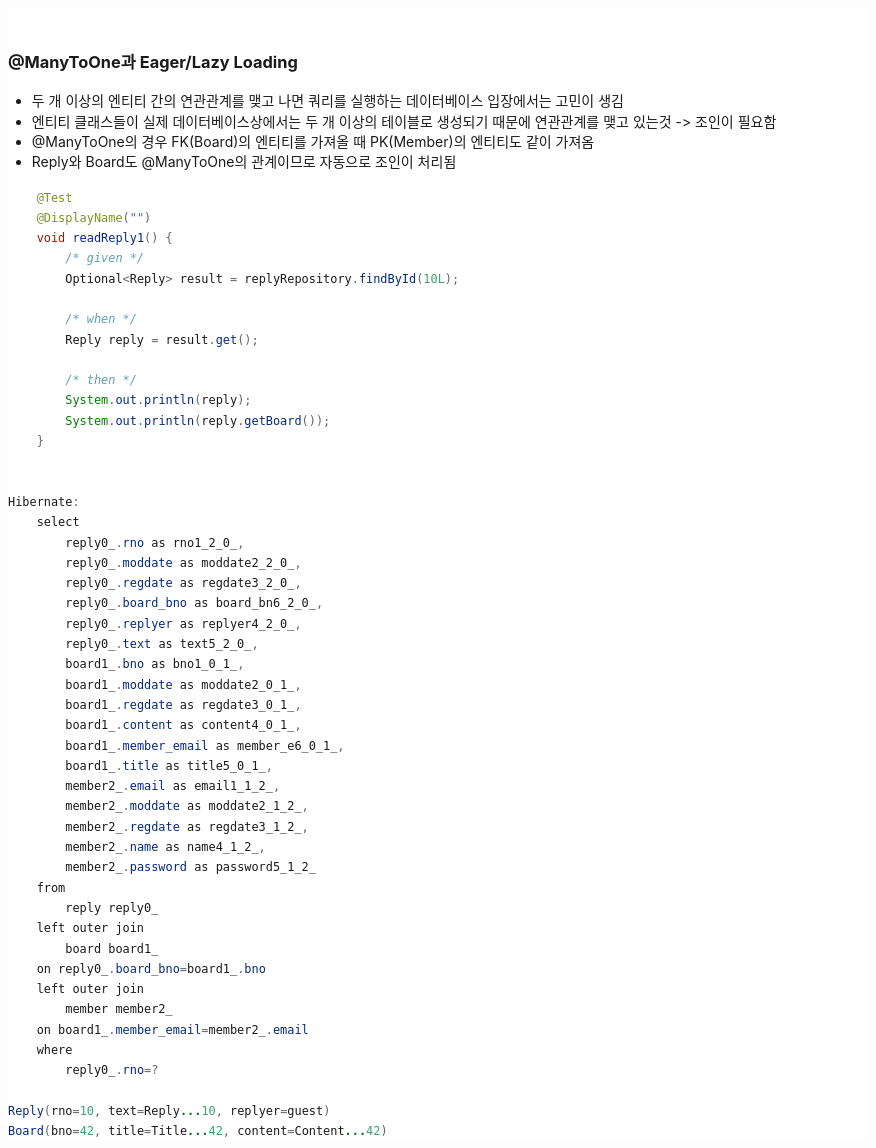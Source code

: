 ```java

```

<br>

### @ManyToOne과 Eager/Lazy Loading
- 두 개 이상의 엔티티 간의 연관관계를 맺고 나면 쿼리를 실행하는 데이터베이스 입장에서는 고민이 생김
- 엔티티 클래스들이 실제 데이터베이스상에서는 두 개 이상의 테이블로 생성되기 때문에 연관관계를 맺고 있는것 -> 조인이 필요함
- @ManyToOne의 경우 FK(Board)의 엔티티를 가져올 때 PK(Member)의 엔티티도 같이 가져옴
- Reply와 Board도 @ManyToOne의 관계이므로 자동으로 조인이 처리됨

```java
    @Test
    @DisplayName("")
    void readReply1() {
        /* given */
        Optional<Reply> result = replyRepository.findById(10L);

        /* when */
        Reply reply = result.get();

        /* then */
        System.out.println(reply);
        System.out.println(reply.getBoard());
    }


Hibernate:
    select
        reply0_.rno as rno1_2_0_,
        reply0_.moddate as moddate2_2_0_,
        reply0_.regdate as regdate3_2_0_,
        reply0_.board_bno as board_bn6_2_0_,
        reply0_.replyer as replyer4_2_0_,
        reply0_.text as text5_2_0_,
        board1_.bno as bno1_0_1_,
        board1_.moddate as moddate2_0_1_,
        board1_.regdate as regdate3_0_1_,
        board1_.content as content4_0_1_,
        board1_.member_email as member_e6_0_1_,
        board1_.title as title5_0_1_,
        member2_.email as email1_1_2_,
        member2_.moddate as moddate2_1_2_,
        member2_.regdate as regdate3_1_2_,
        member2_.name as name4_1_2_,
        member2_.password as password5_1_2_
    from
        reply reply0_
    left outer join
        board board1_
    on reply0_.board_bno=board1_.bno
    left outer join
        member member2_
    on board1_.member_email=member2_.email
    where
        reply0_.rno=?
        
Reply(rno=10, text=Reply...10, replyer=guest)
Board(bno=42, title=Title...42, content=Content...42)
```
